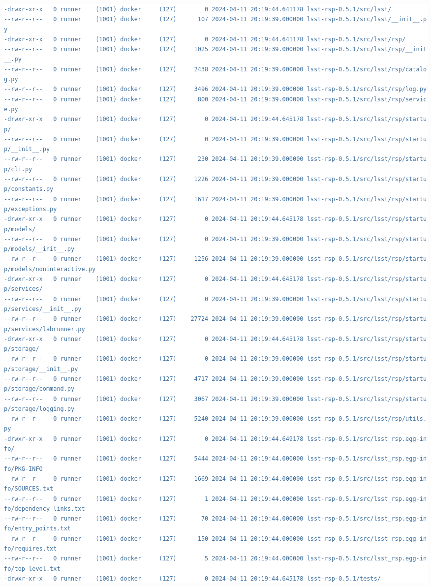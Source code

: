 ```diff
-drwxr-xr-x   0 runner    (1001) docker     (127)        0 2024-04-11 20:19:44.641178 lsst-rsp-0.5.1/src/lsst/
--rw-r--r--   0 runner    (1001) docker     (127)      107 2024-04-11 20:19:39.000000 lsst-rsp-0.5.1/src/lsst/__init__.py
-drwxr-xr-x   0 runner    (1001) docker     (127)        0 2024-04-11 20:19:44.641178 lsst-rsp-0.5.1/src/lsst/rsp/
--rw-r--r--   0 runner    (1001) docker     (127)     1025 2024-04-11 20:19:39.000000 lsst-rsp-0.5.1/src/lsst/rsp/__init__.py
--rw-r--r--   0 runner    (1001) docker     (127)     2438 2024-04-11 20:19:39.000000 lsst-rsp-0.5.1/src/lsst/rsp/catalog.py
--rw-r--r--   0 runner    (1001) docker     (127)     3496 2024-04-11 20:19:39.000000 lsst-rsp-0.5.1/src/lsst/rsp/log.py
--rw-r--r--   0 runner    (1001) docker     (127)      800 2024-04-11 20:19:39.000000 lsst-rsp-0.5.1/src/lsst/rsp/service.py
-drwxr-xr-x   0 runner    (1001) docker     (127)        0 2024-04-11 20:19:44.645178 lsst-rsp-0.5.1/src/lsst/rsp/startup/
--rw-r--r--   0 runner    (1001) docker     (127)        0 2024-04-11 20:19:39.000000 lsst-rsp-0.5.1/src/lsst/rsp/startup/__init__.py
--rw-r--r--   0 runner    (1001) docker     (127)      230 2024-04-11 20:19:39.000000 lsst-rsp-0.5.1/src/lsst/rsp/startup/cli.py
--rw-r--r--   0 runner    (1001) docker     (127)     1226 2024-04-11 20:19:39.000000 lsst-rsp-0.5.1/src/lsst/rsp/startup/constants.py
--rw-r--r--   0 runner    (1001) docker     (127)     1617 2024-04-11 20:19:39.000000 lsst-rsp-0.5.1/src/lsst/rsp/startup/exceptions.py
-drwxr-xr-x   0 runner    (1001) docker     (127)        0 2024-04-11 20:19:44.645178 lsst-rsp-0.5.1/src/lsst/rsp/startup/models/
--rw-r--r--   0 runner    (1001) docker     (127)        0 2024-04-11 20:19:39.000000 lsst-rsp-0.5.1/src/lsst/rsp/startup/models/__init__.py
--rw-r--r--   0 runner    (1001) docker     (127)     1256 2024-04-11 20:19:39.000000 lsst-rsp-0.5.1/src/lsst/rsp/startup/models/noninteractive.py
-drwxr-xr-x   0 runner    (1001) docker     (127)        0 2024-04-11 20:19:44.645178 lsst-rsp-0.5.1/src/lsst/rsp/startup/services/
--rw-r--r--   0 runner    (1001) docker     (127)        0 2024-04-11 20:19:39.000000 lsst-rsp-0.5.1/src/lsst/rsp/startup/services/__init__.py
--rw-r--r--   0 runner    (1001) docker     (127)    27724 2024-04-11 20:19:39.000000 lsst-rsp-0.5.1/src/lsst/rsp/startup/services/labrunner.py
-drwxr-xr-x   0 runner    (1001) docker     (127)        0 2024-04-11 20:19:44.645178 lsst-rsp-0.5.1/src/lsst/rsp/startup/storage/
--rw-r--r--   0 runner    (1001) docker     (127)        0 2024-04-11 20:19:39.000000 lsst-rsp-0.5.1/src/lsst/rsp/startup/storage/__init__.py
--rw-r--r--   0 runner    (1001) docker     (127)     4717 2024-04-11 20:19:39.000000 lsst-rsp-0.5.1/src/lsst/rsp/startup/storage/command.py
--rw-r--r--   0 runner    (1001) docker     (127)     3067 2024-04-11 20:19:39.000000 lsst-rsp-0.5.1/src/lsst/rsp/startup/storage/logging.py
--rw-r--r--   0 runner    (1001) docker     (127)     5240 2024-04-11 20:19:39.000000 lsst-rsp-0.5.1/src/lsst/rsp/utils.py
-drwxr-xr-x   0 runner    (1001) docker     (127)        0 2024-04-11 20:19:44.649178 lsst-rsp-0.5.1/src/lsst_rsp.egg-info/
--rw-r--r--   0 runner    (1001) docker     (127)     5444 2024-04-11 20:19:44.000000 lsst-rsp-0.5.1/src/lsst_rsp.egg-info/PKG-INFO
--rw-r--r--   0 runner    (1001) docker     (127)     1669 2024-04-11 20:19:44.000000 lsst-rsp-0.5.1/src/lsst_rsp.egg-info/SOURCES.txt
--rw-r--r--   0 runner    (1001) docker     (127)        1 2024-04-11 20:19:44.000000 lsst-rsp-0.5.1/src/lsst_rsp.egg-info/dependency_links.txt
--rw-r--r--   0 runner    (1001) docker     (127)       70 2024-04-11 20:19:44.000000 lsst-rsp-0.5.1/src/lsst_rsp.egg-info/entry_points.txt
--rw-r--r--   0 runner    (1001) docker     (127)      150 2024-04-11 20:19:44.000000 lsst-rsp-0.5.1/src/lsst_rsp.egg-info/requires.txt
--rw-r--r--   0 runner    (1001) docker     (127)        5 2024-04-11 20:19:44.000000 lsst-rsp-0.5.1/src/lsst_rsp.egg-info/top_level.txt
-drwxr-xr-x   0 runner    (1001) docker     (127)        0 2024-04-11 20:19:44.645178 lsst-rsp-0.5.1/tests/
```